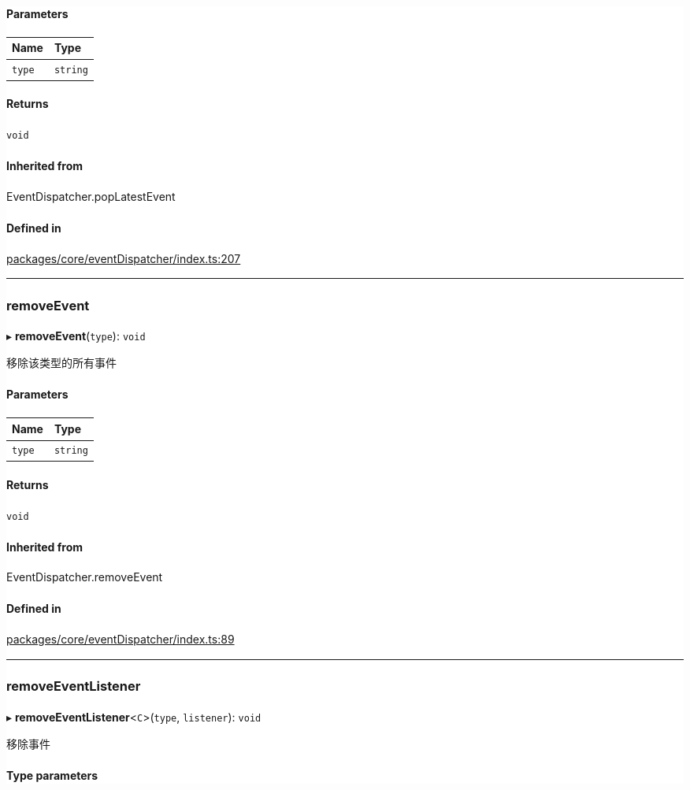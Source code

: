 #### Parameters

| Name | Type |
| :------ | :------ |
| `type` | `string` |

#### Returns

`void`

#### Inherited from

EventDispatcher.popLatestEvent

#### Defined in

[packages/core/eventDispatcher/index.ts:207](https://github.com/Shiotsukikaedesari/vis-three/blob/2f5203e6/packages/core/eventDispatcher/index.ts#L207)

___

### removeEvent

▸ **removeEvent**(`type`): `void`

移除该类型的所有事件

#### Parameters

| Name | Type |
| :------ | :------ |
| `type` | `string` |

#### Returns

`void`

#### Inherited from

EventDispatcher.removeEvent

#### Defined in

[packages/core/eventDispatcher/index.ts:89](https://github.com/Shiotsukikaedesari/vis-three/blob/2f5203e6/packages/core/eventDispatcher/index.ts#L89)

___

### removeEventListener

▸ **removeEventListener**<`C`\>(`type`, `listener`): `void`

移除事件

#### Type parameters

